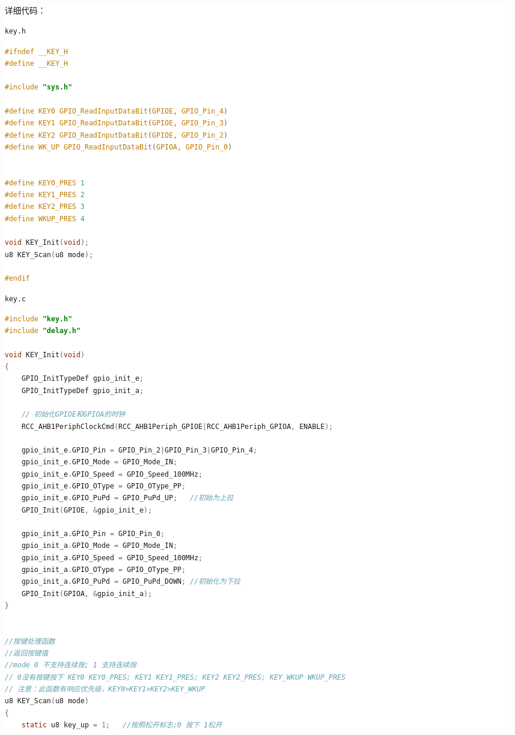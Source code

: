 详细代码：

`key.h`

```c
#ifndef __KEY_H
#define __KEY_H

#include "sys.h"

#define KEY0 GPIO_ReadInputDataBit(GPIOE, GPIO_Pin_4)
#define KEY1 GPIO_ReadInputDataBit(GPIOE, GPIO_Pin_3)
#define KEY2 GPIO_ReadInputDataBit(GPIOE, GPIO_Pin_2)
#define WK_UP GPIO_ReadInputDataBit(GPIOA, GPIO_Pin_0)


#define KEY0_PRES 1
#define KEY1_PRES 2
#define KEY2_PRES 3
#define WKUP_PRES 4

void KEY_Init(void);
u8 KEY_Scan(u8 mode);

#endif

```

`key.c`

```c
#include "key.h"
#include "delay.h"

void KEY_Init(void)
{
	GPIO_InitTypeDef gpio_init_e;
	GPIO_InitTypeDef gpio_init_a;
	
	// 初始化GPIOE和GPIOA的时钟
	RCC_AHB1PeriphClockCmd(RCC_AHB1Periph_GPIOE|RCC_AHB1Periph_GPIOA, ENABLE);
	
	gpio_init_e.GPIO_Pin = GPIO_Pin_2|GPIO_Pin_3|GPIO_Pin_4;
	gpio_init_e.GPIO_Mode = GPIO_Mode_IN;
	gpio_init_e.GPIO_Speed = GPIO_Speed_100MHz;
	gpio_init_e.GPIO_OType = GPIO_OType_PP;
	gpio_init_e.GPIO_PuPd = GPIO_PuPd_UP;	//初始为上拉
	GPIO_Init(GPIOE, &gpio_init_e);
	
	gpio_init_a.GPIO_Pin = GPIO_Pin_0;
	gpio_init_a.GPIO_Mode = GPIO_Mode_IN;
	gpio_init_a.GPIO_Speed = GPIO_Speed_100MHz;
	gpio_init_a.GPIO_OType = GPIO_OType_PP;
	gpio_init_a.GPIO_PuPd = GPIO_PuPd_DOWN;	//初始化为下拉
	GPIO_Init(GPIOA, &gpio_init_a);
}


//按键处理函数
//返回按键值
//mode 0 不支持连续按; 1 支持连续按
// 0没有按键按下 KEY0 KEY0_PRES; KEY1 KEY1_PRES; KEY2 KEY2_PRES; KEY_WKUP WKUP_PRES
// 注意：此函数有响应优先级，KEY0>KEY1>KEY2>KEY_WKUP
u8 KEY_Scan(u8 mode)
{
	static u8 key_up = 1;	//按照松开标志;0 按下 1松开
```
